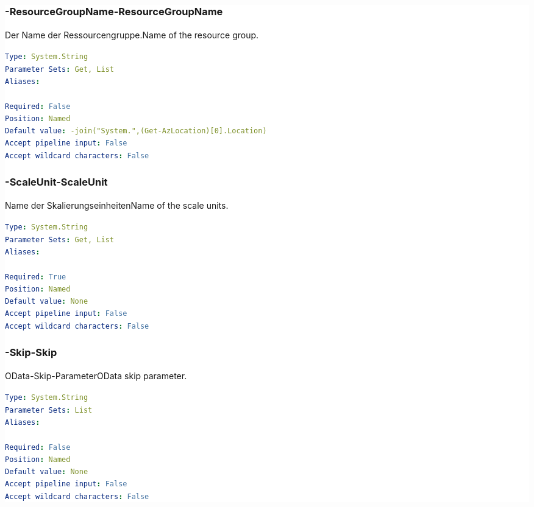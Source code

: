 ### <span data-ttu-id="fd1a1-128">-ResourceGroupName</span><span class="sxs-lookup"><span data-stu-id="fd1a1-128">-ResourceGroupName</span></span>
<span data-ttu-id="fd1a1-129">Der Name der Ressourcengruppe.</span><span class="sxs-lookup"><span data-stu-id="fd1a1-129">Name of the resource group.</span></span>

```yaml
Type: System.String
Parameter Sets: Get, List
Aliases:

Required: False
Position: Named
Default value: -join("System.",(Get-AzLocation)[0].Location)
Accept pipeline input: False
Accept wildcard characters: False

```

### <span data-ttu-id="fd1a1-130">-ScaleUnit</span><span class="sxs-lookup"><span data-stu-id="fd1a1-130">-ScaleUnit</span></span>
<span data-ttu-id="fd1a1-131">Name der Skalierungseinheiten</span><span class="sxs-lookup"><span data-stu-id="fd1a1-131">Name of the scale units.</span></span>

```yaml
Type: System.String
Parameter Sets: Get, List
Aliases:

Required: True
Position: Named
Default value: None
Accept pipeline input: False
Accept wildcard characters: False

```

### <span data-ttu-id="fd1a1-132">-Skip</span><span class="sxs-lookup"><span data-stu-id="fd1a1-132">-Skip</span></span>
<span data-ttu-id="fd1a1-133">OData-Skip-Parameter</span><span class="sxs-lookup"><span data-stu-id="fd1a1-133">OData skip parameter.</span></span>

```yaml
Type: System.String
Parameter Sets: List
Aliases:

Required: False
Position: Named
Default value: None
Accept pipeline input: False
Accept wildcard characters: False

```

